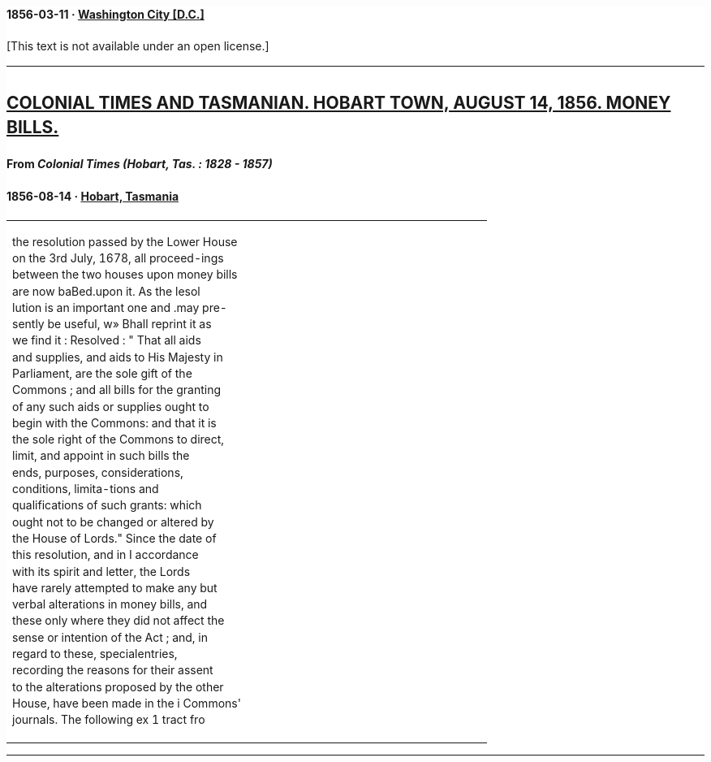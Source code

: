#### 1856-03-11 &middot; [Washington City [D.C.]](http://dbpedia.org/resource/Washington%2C_D.C.)

[This text is not available under an open license.]

---

## [COLONIAL TIMES AND TASMANIAN. HOBART TOWN, AUGUST 14, 1856. MONEY BILLS.](http://trove.nla.gov.au/ndp/del/article/8788331)

#### From _Colonial Times (Hobart, Tas. : 1828 - 1857)_

#### 1856-08-14 &middot; [Hobart, Tasmania](http://dbpedia.org/resource/Hobart)

<table style="width: 100%;"><tr><td style="width: 50%">

  
the resolution passed by the Lower House  
on the 3rd July, 1678, all proceed-ings  
between the two houses upon money bills  
are now baBed.upon it. As the lesol  
lution is an important one and .may pre-  
sently be useful, w» Bhall reprint it as  
we find it : Resolved : &quot; That all aids  
and supplies, and aids to His Majesty in  
Parliament, are the sole gift of the  
Commons ; and all bills for the granting  
of any such aids or supplies ought to  
begin with the Commons: and that it is  
the sole right of the Commons to direct,  
limit, and appoint in such bills the  
ends, purposes, considerations,  
conditions, limita-tions and  
qualifications of such grants: which  
ought not to be changed or altered by  
the House of Lords.&quot; Since the date of  
this resolution, and in I accordance  
with its spirit and letter, the Lords  
have rarely attempted to make any but  
verbal alterations in money bills, and  
these only where they did not affect the  
sense or intention of the Act ; and, in  
regard to these, specialentries,  
recording the reasons for their assent  
to the alterations proposed by the other  
House, have been made in the i Commons&#x27;  
journals. The following ex 1 tract fro
</td></tr></table>

---
